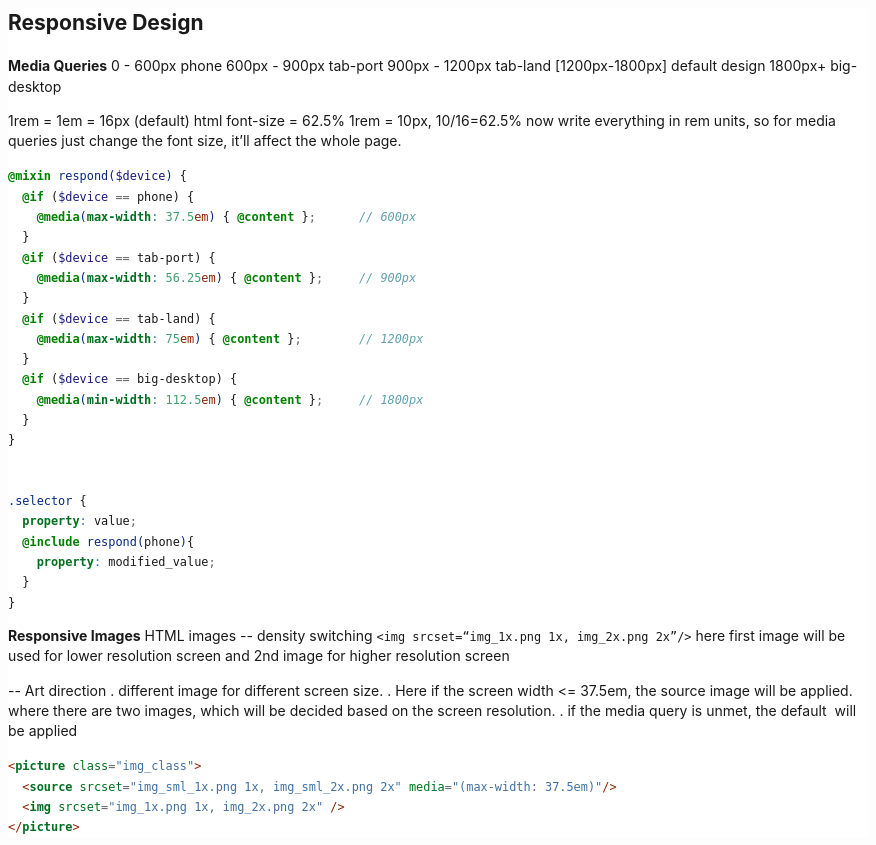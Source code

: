 

## Responsive Design

**Media Queries**
0             -    600px       phone
600px     -    900px       tab-port
900px     -    1200px      tab-land
[1200px-1800px]     default design
1800px+             big-desktop

1rem = 1em = 16px (default)
html font-size = 62.5%		1rem = 10px, 10/16=62.5%
now write everything in rem units, so for media queries just change the font size, it’ll affect the whole page.

```scss
@mixin respond($device) {
  @if ($device == phone) {
    @media(max-width: 37.5em) { @content };      // 600px
  }
  @if ($device == tab-port) {
    @media(max-width: 56.25em) { @content };     // 900px
  }
  @if ($device == tab-land) {
    @media(max-width: 75em) { @content };        // 1200px
  }
  @if ($device == big-desktop) {
    @media(min-width: 112.5em) { @content };     // 1800px
  }
}


.selector {
  property: value;
  @include respond(phone){
    property: modified_value;
  }
}
```

**Responsive Images**
HTML images
-- density switching `<img srcset=“img_1x.png 1x, img_2x.png 2x”/>` here first image will be used for lower resolution screen and 2nd image for higher resolution screen

-- Art direction
. different image for different screen size.
. Here if the screen width <= 37.5em, the source image will be applied. where there are two images, which will be decided based on the screen resolution.
. if the media query is unmet, the default <img> will be applied

```html
<picture class="img_class">
  <source srcset="img_sml_1x.png 1x, img_sml_2x.png 2x" media="(max-width: 37.5em)"/>
  <img srcset="img_1x.png 1x, img_2x.png 2x" />
</picture>
```

